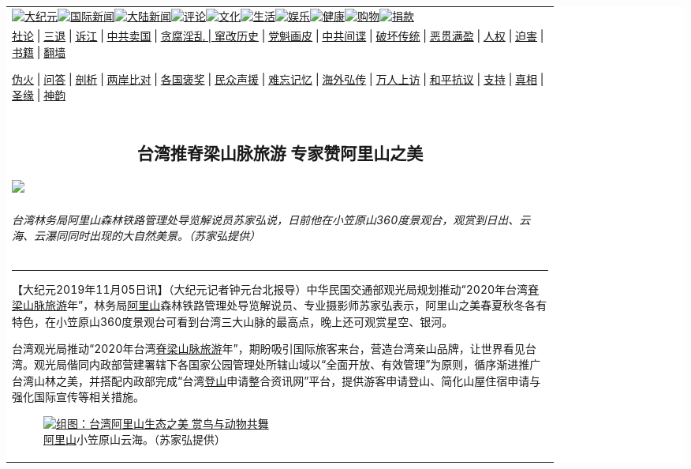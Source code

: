 <a name="1" id="1" target="_blank"></a><span id="1"></span>
<table border="0"><tr><td colspan="2" VALIGN=TOP><a href="https://github.com/gzhsl204/djy/blob/master/gb/nsc413.md#1"><img src="https://gitlab.com/szzdlab/www/raw/master/t/djy/1.jpg" title="大纪元"></a><a href="https://github.com/gzhsl204/djy/blob/master/gb/n24hr.md#1"><img src="https://gitlab.com/szzdlab/www/raw/master/t/djy/3.jpg" title="国际新闻"></a><a href="https://github.com/gzhsl204/djy/blob/master/gb/nsc413.md#1"><img src="https://gitlab.com/szzdlab/www/raw/master/t/djy/4.jpg" title="大陆新闻"></a><a href="https://github.com/gzhsl204/djy/blob/master/gb/news392.md#1"><img src="https://gitlab.com/szzdlab/www/raw/master/t/djy/5.jpg" title="评论"></a><a href="https://github.com/gzhsl204/djy/blob/master/gb/news2007.md#1"><img src="https://gitlab.com/szzdlab/www/raw/master/t/djy/6.jpg" title="文化"></a><a href="https://github.com/gzhsl204/djy/blob/master/gb/news2008.md#1"><img src="https://gitlab.com/szzdlab/www/raw/master/t/djy/7.jpg" title="生活"></a><a href="https://github.com/gzhsl204/djy/blob/master/gb/ncyule.md#1"><img src="https://gitlab.com/szzdlab/www/raw/master/t/djy/8.jpg" title="娱乐"></a><a href="https://github.com/gzhsl204/djy/blob/master/gb/nsc1002.md#1"><img src="https://gitlab.com/szzdlab/www/raw/master/t/djy/9.jpg" title="健康"><a href="https://www.youlucky.com"><img src="https://gitlab.com/szzdlab/www/raw/master/t/djy/10.jpg" title="购物"></a><a href="https://www.supportepoch.org/donation?utm_medium=epochtimes&utm_source=referral&utm_campaign=donate_button_djyhomepage"><img src="https://gitlab.com/szzdlab/www/raw/master/t/djy/12.jpg" title="捐款"></a></td></tr>
<tr><td colspan="2" VALIGN=TOP><a target="_blank" href="https://github.com/gzhsl204/djy/blob/master/gb/9p.md#1">社论</a> | <a target="_blank" href="https://github.com/gzhsl204/djy/blob/master/gb/nf5657.md#1">三退</a> | <a target="_blank" href="https://github.com/gzhsl204/djy/blob/master/gb/nf6123.md#1">诉江</a> | <a target="_blank" href="https://github.com/gzhsl204/djy/blob/master/gb/nf1176117.md#1">中共卖国</a> | <a target="_blank" href="https://github.com/gzhsl204/djy/blob/master/gb/nf5773.md#1">贪腐淫乱 | <a target="_blank" href="https://github.com/gzhsl204/djy/blob/master/gb/nf1176115.md#1">窜改历史</a> | <a target="_blank" href="https://github.com/gzhsl204/djy/blob/master/gb/nf1176107.md#1">党魁画皮</a> | <a target="_blank" href="https://github.com/gzhsl204/djy/blob/master/gb/nf1320400.md#1">中共间谍</a> | <a target="_blank" href="https://github.com/gzhsl204/djy/blob/master/gb/nf1176114.md#1">破坏传统</a> | <a target="_blank" href="https://github.com/gzhsl204/djy/blob/master/gb/nf5287.md#1">恶贯满盈</a> | <a target="_blank" href="https://github.com/gzhsl204/djy/blob/master/gb/ncid278.md#1">人权</a> | <a target="_blank" href="https://github.com/gzhsl204/djy/blob/master/gb/nf1176111.md#1">迫害</a> | <a target="_blank" href="https://github.com/gzhsl204/djy/blob/master/gb/nf1235328.md#1">书籍</a> | <a target="_blank" href="https://github.com/gzhsl204/www/blob/master/README.md?zsrh#1">翻墙</a></p><p><a target="_blank" href="https://github.com/gzhsl204/djy/blob/master/gb/nf5562.md#1">伪火</a> | <a target="_blank" href="https://github.com/gzhsl204/djy/blob/master/gb/nf4378.md#1">问答</a> | <a target="_blank" href="https://github.com/gzhsl204/djy/blob/master/gb/nf5792.md#1">剖析</a> | <a target="_blank" href="https://github.com/gzhsl204/djy/blob/master/gb/nf5735.md#1">两岸比对</a> | <a target="_blank" href="https://github.com/gzhsl204/djy/blob/master/gb/nf6119.md#1">各国褒奖</a> | <a target="_blank" href="https://github.com/gzhsl204/djy/blob/master/gb/nf6120.md#1">民众声援</a> | <a target="_blank" href="https://github.com/gzhsl204/djy/blob/master/gb/nf1188594.md#1">难忘记忆</a> | <a target="_blank" href="https://github.com/gzhsl204/djy/blob/master/gb/nf3180.md#1">海外弘传</a> | <a target="_blank" href="https://github.com/gzhsl204/djy/blob/master/gb/nf5410.md#1">万人上访</a> | <a target="_blank" href="https://github.com/gzhsl204/ntdtv/blob/master/gb/prog1530_1.md#1">和平抗议</a> | <a target="_blank" href="https://github.com/gzhsl204/djy/blob/master/gb/nf4386.md#1">支持</a> | <a target="_blank" href="https://github.com/gzhsl204/djy/blob/master/gb/nf4389.md#1">真相</a> | <a target="_blank" href="https://github.com/gzhsl204/djy/blob/master/gb/nf5790.md#1">圣缘</a> | <a target="_blank" href="https://github.com/gzhsl204/djy/blob/master/gb/nf4786.md#1">神韵</a></td></tr>
<tr><td VALIGN=TOP width="626"><h2 align=center>台湾推脊梁山脉旅游 专家赞阿里山之美</h2>
<img src="http://i.epochtimes.com/assets/uploads/2019/11/1907230841192378-600x400.jpg" />
<h6>台湾林务局阿里山森林铁路管理处导览解说员苏家弘说，日前他在小笠原山360度景观台，观赏到日出、云海、云瀑同同时出现的大自然美景。（苏家弘提供）
</h6>
<hr>
<p>【大纪元2019年11月05日讯】（大纪元记者钟元台北报导）中华民国交通部观光局规划推动“2020年台湾<a href="https://github.com/gzhsl204/djy/blob/master/gb/tag/%E8%84%8A%E6%A2%81%E5%B1%B1%E8%84%89%E6%97%85%E6%B8%B8.md">脊梁山脉旅游</a>年”，林务局<a href="https://github.com/gzhsl204/djy/blob/master/gb/tag/%E9%98%BF%E9%87%8C%E5%B1%B1.md">阿里山</a>森林铁路管理处导览解说员、专业摄影师苏家弘表示，阿里山之美春夏秋冬各有特色，在小笠原山360度景观台可看到台湾三大山脉的最高点，晚上还可观赏星空、银河。</p>
<p>台湾观光局推动“2020年台湾<a href="https://github.com/gzhsl204/djy/blob/master/gb/tag/%E8%84%8A%E6%A2%81%E5%B1%B1%E8%84%89%E6%97%85%E6%B8%B8.md">脊梁山脉旅游</a>年”，期盼吸引国际旅客来台，营造台湾亲山品牌，让世界看见台湾。观光局偕同内政部营建署辖下各国家公园管理处所辖山域以“全面开放、有效管理”为原则，循序渐进推广台湾山林之美，并搭配内政部完成“台湾<a href="https://github.com/gzhsl204/djy/blob/master/gb/tag/%E7%99%BB%E5%B1%B1.md">登山</a>申请整合资讯网”平台，提供游客申请登山、简化山屋住宿申请与强化国际宣传等相关措施。</p>
<figure id="attachment_11635624" style="width: 600px" class="wp-caption aligncenter"><a href="http://i.epochtimes.com/assets/uploads/2019/11/1811160438542378.jpg"><img class="size-large wp-image-11635624" title="组图：台湾阿里山生态之美 赏鸟与动物共舞" src="http://i.epochtimes.com/assets/uploads/2019/11/1811160438542378-600x338.jpg" alt="组图：台湾阿里山生态之美 赏鸟与动物共舞" width="600" b="338" /></a><figcaption class="wp-caption-text"><a href="https://github.com/gzhsl204/djy/blob/master/gb/tag/%E9%98%BF%E9%87%8C%E5%B1%B1.md">阿里山</a>小笠原山云海。（苏家弘提供）</figcaption></figure>